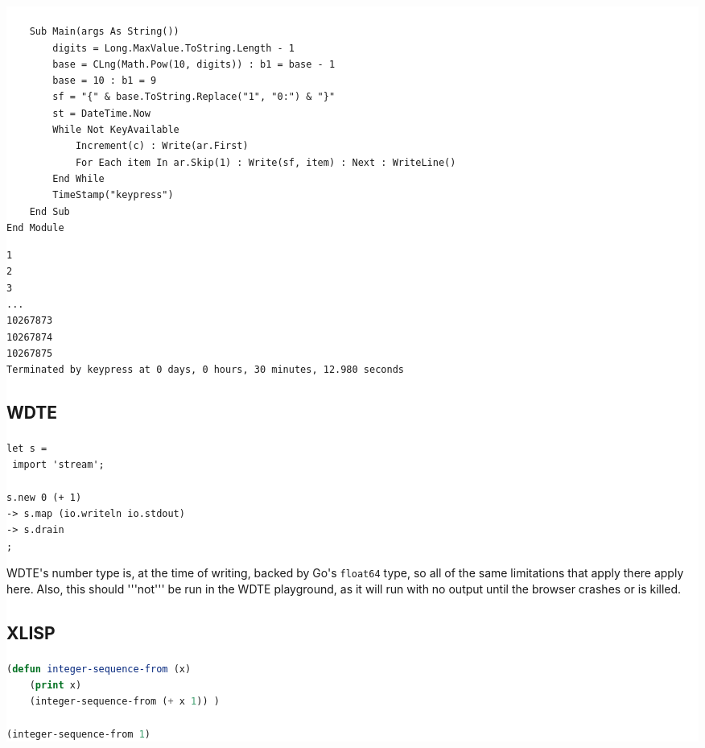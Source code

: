 ```vbnet

    Sub Main(args As String())
        digits = Long.MaxValue.ToString.Length - 1
        base = CLng(Math.Pow(10, digits)) : b1 = base - 1
        base = 10 : b1 = 9
        sf = "{" & base.ToString.Replace("1", "0:") & "}"
        st = DateTime.Now
        While Not KeyAvailable
            Increment(c) : Write(ar.First)
            For Each item In ar.Skip(1) : Write(sf, item) : Next : WriteLine()
        End While
        TimeStamp("keypress")
    End Sub
End Module
```

```txt
1
2
3
...
10267873
10267874
10267875
Terminated by keypress at 0 days, 0 hours, 30 minutes, 12.980 seconds
```



## WDTE


```WDTE
let s =
 import 'stream';

s.new 0 (+ 1)
-> s.map (io.writeln io.stdout)
-> s.drain
;
```


WDTE's number type is, at the time of writing, backed by Go's <code>float64</code> type, so all of the same limitations that apply there apply here. Also, this should '''not''' be run in the WDTE playground, as it will run with no output until the browser crashes or is killed.


## XLISP


```lisp
(defun integer-sequence-from (x)
	(print x)
	(integer-sequence-from (+ x 1)) )

(integer-sequence-from 1)
```
